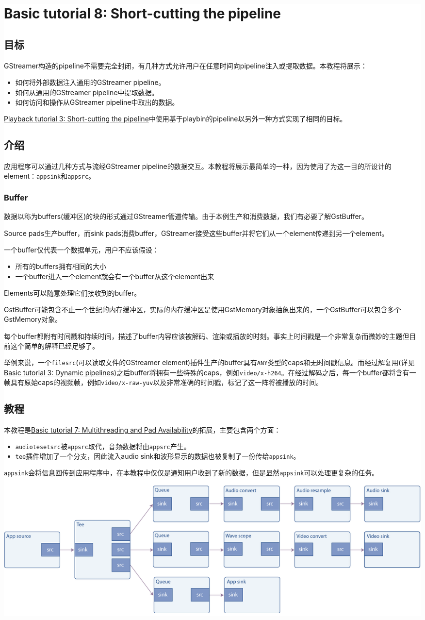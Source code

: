 # Basic tutorial 8: Short-cutting the pipeline

## 目标

GStreamer构造的pipeline不需要完全封闭，有几种方式允许用户在任意时间向pipeline注入或提取数据。本教程将展示：

- 如何将外部数据注入通用的GStreamer pipeline。
- 如何从通用的GStreamer pipeline中提取数据。
- 如何访问和操作从GStreamer pipeline中取出的数据。

[Playback tutorial 3: Short-cutting the pipeline]()中使用基于playbin的pipeline以另外一种方式实现了相同的目标。

## 介绍

应用程序可以通过几种方式与流经GStreamer pipeline的数据交互。本教程将展示最简单的一种，因为使用了为这一目的所设计的element：`appsink`和`appsrc`。

### Buffer

数据以称为buffers(缓冲区)的块的形式通过GStreamer管道传输。由于本例生产和消费数据，我们有必要了解GstBuffer。

Source pads生产buffer，而sink pads消费buffer，GStreamer接受这些buffer并将它们从一个element传递到另一个element。

一个buffer仅代表一个数据单元，用户不应该假设：

- 所有的buffers拥有相同的大小
- 一个buffer进入一个element就会有一个buffer从这个element出来

Elements可以随意处理它们接收到的buffer。

GstBuffer可能包含不止一个世纪的内存缓冲区，实际的内存缓冲区是使用GstMemory对象抽象出来的，一个GstBuffer可以包含多个GstMemory对象。

每个buffer都附有时间戳和持续时间，描述了buffer内容应该被解码、渲染或播放的时刻。事实上时间戳是一个非常复杂而微妙的主题但目前这个简单的解释已经足够了。

举例来说，一个`filesrc`(可以读取文件的GStreamer element)插件生产的buffer具有`ANY`类型的caps和无时间戳信息。而经过解复用(详见[Basic tutorial 3: Dynamic pipelines](https://ricardolu.gitbook.io/gstreamer/basic-theory/basic-tutorial-3-dynamic-pipelines))之后buffer将拥有一些特殊的caps，例如`video/x-h264`。在经过解码之后，每一个buffer都将含有一帧具有原始caps的视频帧，例如`video/x-raw-yuv`以及非常准确的时间戳，标记了这一阵将被播放的时间。

## 教程

本教程是[Basic tutorial 7: Multithreading and Pad Availability]()的拓展，主要包含两个方面：

- `audiotesetsrc`被`appsrc`取代，音频数据将由`appsrc`产生。
- `tee`插件增加了一个分支，因此流入audio sink和波形显示的数据也被复制了一份传给`appsink`。

`appsink`会将信息回传到应用程序中，在本教程中仅仅是通知用户收到了新的数据，但是显然`appsink`可以处理更复杂的任务。

![img](images/short_cutting_pipeline/basic-tutorial-8.png)
